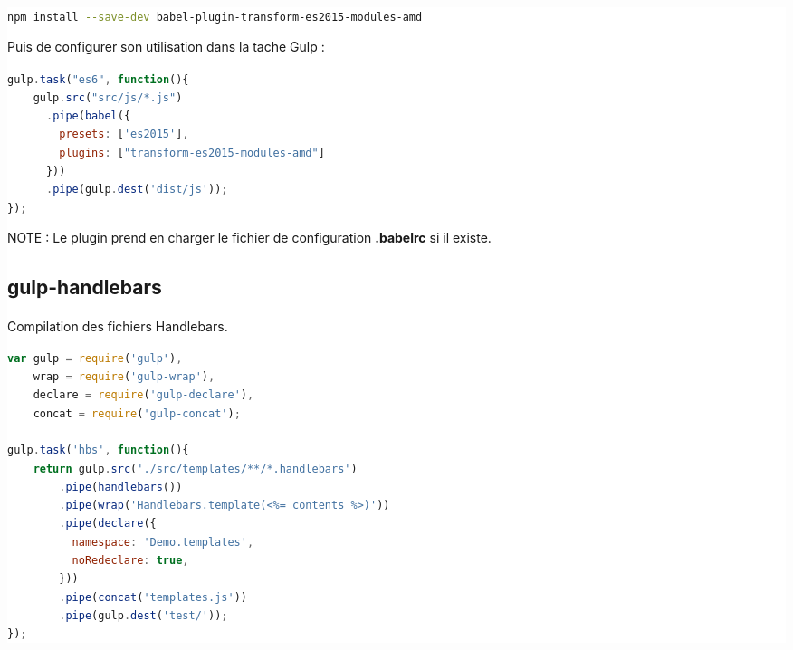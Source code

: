 ```bash
npm install --save-dev babel-plugin-transform-es2015-modules-amd
```
Puis de configurer son utilisation dans la tache Gulp :

```javascript
gulp.task("es6", function(){
    gulp.src("src/js/*.js")
      .pipe(babel({
        presets: ['es2015'],
        plugins: ["transform-es2015-modules-amd"]
      }))
      .pipe(gulp.dest('dist/js'));
});
```

NOTE : Le plugin prend en charger le fichier de configuration **.babelrc** si il existe.

## gulp-handlebars

Compilation des fichiers Handlebars.

```javascript
var gulp = require('gulp'),
	wrap = require('gulp-wrap'),
	declare = require('gulp-declare'),
	concat = require('gulp-concat');

gulp.task('hbs', function(){
	return gulp.src('./src/templates/**/*.handlebars')
		.pipe(handlebars())
		.pipe(wrap('Handlebars.template(<%= contents %>)'))
		.pipe(declare({
	      namespace: 'Demo.templates',
	      noRedeclare: true,
	    }))
		.pipe(concat('templates.js'))
		.pipe(gulp.dest('test/'));
});
```
